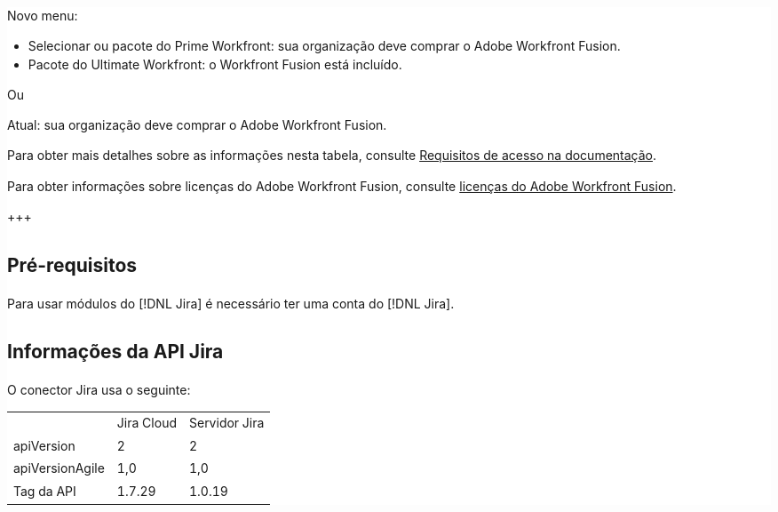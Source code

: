    <p>Novo menu:</p> <ul><li>Selecionar ou pacote do Prime Workfront: sua organização deve comprar o Adobe Workfront Fusion.</li><li>Pacote do Ultimate Workfront: o Workfront Fusion está incluído.</li></ul>
   <p>Ou</p>
   <p>Atual: sua organização deve comprar o Adobe Workfront Fusion.</p>
   </td> 
  </tr>
 </tbody> 
</table>

Para obter mais detalhes sobre as informações nesta tabela, consulte [Requisitos de acesso na documentação](/help/workfront-fusion/references/licenses-and-roles/access-level-requirements-in-documentation.md).

Para obter informações sobre licenças do Adobe Workfront Fusion, consulte [licenças do Adobe Workfront Fusion](/help/workfront-fusion/set-up-and-manage-workfront-fusion/licensing-operations-overview/license-automation-vs-integration.md).

+++

## Pré-requisitos

Para usar módulos do [!DNL Jira] é necessário ter uma conta do [!DNL Jira].

## Informações da API Jira

O conector Jira usa o seguinte:

<table style="table-layout:auto"> 
 <col> 
 <col> 
 <tbody> 
  <tr> 
   <td role="rowheader"></td> 
   <td> Jira Cloud</td> 
   <td> Servidor Jira</td> 
  </tr> 
  <tr> 
   <td role="rowheader">apiVersion</td> 
   <td> 2</td> 
   <td> 2</td> 
  </tr> 
  <tr> 
   <td role="rowheader">apiVersionAgile</td> 
   <td> 1,0 </td> 
   <td> 1,0</td> 
  </tr> 
  <tr> 
   <td role="rowheader">Tag da API</td> 
   <td>1.7.29</td> 
   <td>1.0.19</td> 
  </tr>
 </tbody> 
 </table>
